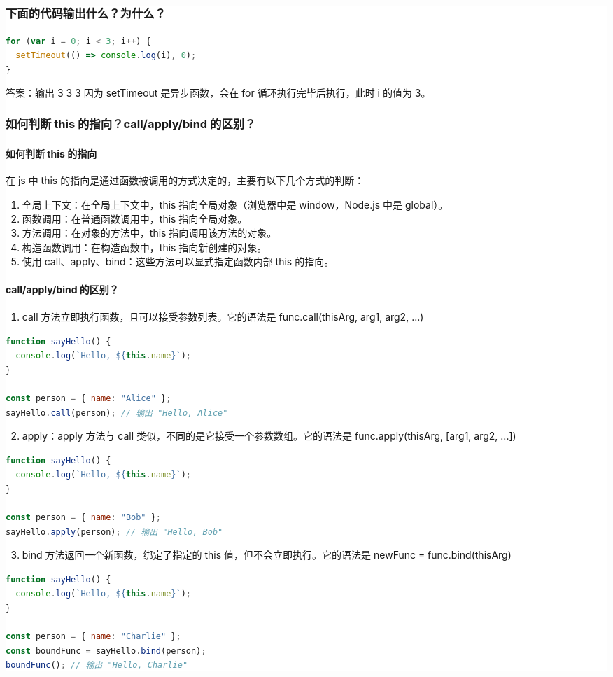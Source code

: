 ### 下面的代码输出什么？为什么？

```js
for (var i = 0; i < 3; i++) {
  setTimeout(() => console.log(i), 0);
}
```

答案：输出 3 3 3
因为 setTimeout 是异步函数，会在 for 循环执行完毕后执行，此时 i 的值为 3。

### 如何判断 this 的指向？call/apply/bind 的区别？

#### 如何判断 this 的指向

在 js 中 this 的指向是通过函数被调用的方式决定的，主要有以下几个方式的判断：

1. 全局上下文：在全局上下文中，this 指向全局对象（浏览器中是 window，Node.js 中是 global）。
2. 函数调用：在普通函数调用中，this 指向全局对象。
3. 方法调用：在对象的方法中，this 指向调用该方法的对象。
4. 构造函数调用：在构造函数中，this 指向新创建的对象。
5. 使用 call、apply、bind：这些方法可以显式指定函数内部 this 的指向。

#### call/apply/bind 的区别？

1. call 方法立即执行函数，且可以接受参数列表。它的语法是 func.call(thisArg, arg1, arg2, ...)

```js
function sayHello() {
  console.log(`Hello, ${this.name}`);
}

const person = { name: "Alice" };
sayHello.call(person); // 输出 "Hello, Alice"
```

2. apply：apply 方法与 call 类似，不同的是它接受一个参数数组。它的语法是 func.apply(thisArg, [arg1, arg2, ...])

```js
function sayHello() {
  console.log(`Hello, ${this.name}`);
}

const person = { name: "Bob" };
sayHello.apply(person); // 输出 "Hello, Bob"
```

3. bind 方法返回一个新函数，绑定了指定的 this 值，但不会立即执行。它的语法是 newFunc = func.bind(thisArg)

```js
function sayHello() {
  console.log(`Hello, ${this.name}`);
}

const person = { name: "Charlie" };
const boundFunc = sayHello.bind(person);
boundFunc(); // 输出 "Hello, Charlie"
```
